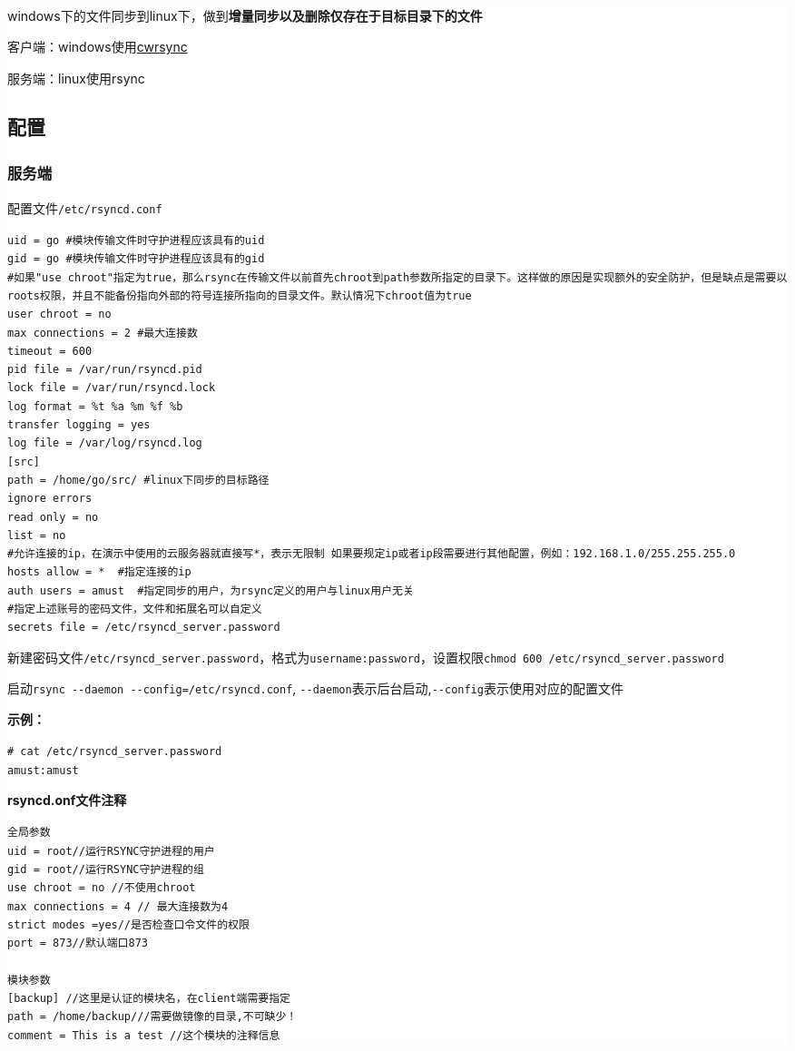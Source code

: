 
windows下的文件同步到linux下，做到**增量同步以及删除仅存在于目标目录下的文件**

客户端：windows使用[cwrsync](https://www.itefix.net/cwrsync)

服务端：linux使用rsync



## 配置

### 服务端

配置文件`/etc/rsyncd.conf`

```shell
uid = go #模块传输文件时守护进程应该具有的uid
gid = go #模块传输文件时守护进程应该具有的gid
#如果"use chroot"指定为true，那么rsync在传输文件以前首先chroot到path参数所指定的目录下。这样做的原因是实现额外的安全防护，但是缺点是需要以roots权限，并且不能备份指向外部的符号连接所指向的目录文件。默认情况下chroot值为true
user chroot = no
max connections = 2 #最大连接数
timeout = 600
pid file = /var/run/rsyncd.pid
lock file = /var/run/rsyncd.lock
log format = %t %a %m %f %b
transfer logging = yes
log file = /var/log/rsyncd.log
[src]
path = /home/go/src/ #linux下同步的目标路径
ignore errors
read only = no
list = no
#允许连接的ip，在演示中使用的云服务器就直接写*，表示无限制 如果要规定ip或者ip段需要进行其他配置，例如：192.168.1.0/255.255.255.0 
hosts allow = *  #指定连接的ip
auth users = amust  #指定同步的用户，为rsync定义的用户与linux用户无关
#指定上述账号的密码文件，文件和拓展名可以自定义
secrets file = /etc/rsyncd_server.password

```

新建密码文件`/etc/rsyncd_server.password`，格式为`username:password`，设置权限`chmod 600 /etc/rsyncd_server.password`

启动`rsync --daemon --config=/etc/rsyncd.conf`, `--daemon`表示后台启动,`--config`表示使用对应的配置文件

**示例：**

```
# cat /etc/rsyncd_server.password
amust:amust
```



**rsyncd.onf文件注释**

```
全局参数
uid = root//运行RSYNC守护进程的用户
gid = root//运行RSYNC守护进程的组
use chroot = no //不使用chroot
max connections = 4 // 最大连接数为4
strict modes =yes//是否检查口令文件的权限
port = 873//默认端口873

模块参数
[backup] //这里是认证的模块名，在client端需要指定
path = /home/backup///需要做镜像的目录,不可缺少！
comment = This is a test //这个模块的注释信息
```